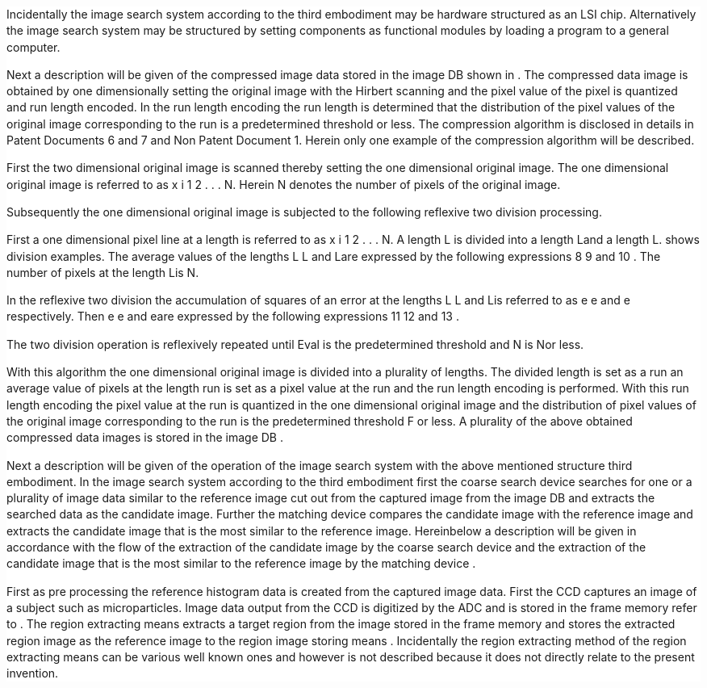 Incidentally the image search system according to the third embodiment may be hardware structured as an LSI chip. Alternatively the image search system may be structured by setting components as functional modules by loading a program to a general computer.

Next a description will be given of the compressed image data stored in the image DB shown in . The compressed data image is obtained by one dimensionally setting the original image with the Hirbert scanning and the pixel value of the pixel is quantized and run length encoded. In the run length encoding the run length is determined that the distribution of the pixel values of the original image corresponding to the run is a predetermined threshold or less. The compression algorithm is disclosed in details in Patent Documents 6 and 7 and Non Patent Document 1. Herein only one example of the compression algorithm will be described.

First the two dimensional original image is scanned thereby setting the one dimensional original image. The one dimensional original image is referred to as x i 1 2 . . . N. Herein N denotes the number of pixels of the original image.

Subsequently the one dimensional original image is subjected to the following reflexive two division processing.

First a one dimensional pixel line at a length is referred to as x i 1 2 . . . N. A length L is divided into a length Land a length L. shows division examples. The average values of the lengths L L and Lare expressed by the following expressions 8 9 and 10 . The number of pixels at the length Lis N.

In the reflexive two division the accumulation of squares of an error at the lengths L L and Lis referred to as e e and e respectively. Then e e and eare expressed by the following expressions 11 12 and 13 .

The two division operation is reflexively repeated until Eval is the predetermined threshold and N is Nor less.

With this algorithm the one dimensional original image is divided into a plurality of lengths. The divided length is set as a run an average value of pixels at the length run is set as a pixel value at the run and the run length encoding is performed. With this run length encoding the pixel value at the run is quantized in the one dimensional original image and the distribution of pixel values of the original image corresponding to the run is the predetermined threshold F or less. A plurality of the above obtained compressed data images is stored in the image DB .

Next a description will be given of the operation of the image search system with the above mentioned structure third embodiment. In the image search system according to the third embodiment first the coarse search device searches for one or a plurality of image data similar to the reference image cut out from the captured image from the image DB and extracts the searched data as the candidate image. Further the matching device compares the candidate image with the reference image and extracts the candidate image that is the most similar to the reference image. Hereinbelow a description will be given in accordance with the flow of the extraction of the candidate image by the coarse search device and the extraction of the candidate image that is the most similar to the reference image by the matching device .

First as pre processing the reference histogram data is created from the captured image data. First the CCD captures an image of a subject such as microparticles. Image data output from the CCD is digitized by the ADC and is stored in the frame memory refer to . The region extracting means extracts a target region from the image stored in the frame memory and stores the extracted region image as the reference image to the region image storing means . Incidentally the region extracting method of the region extracting means can be various well known ones and however is not described because it does not directly relate to the present invention.
